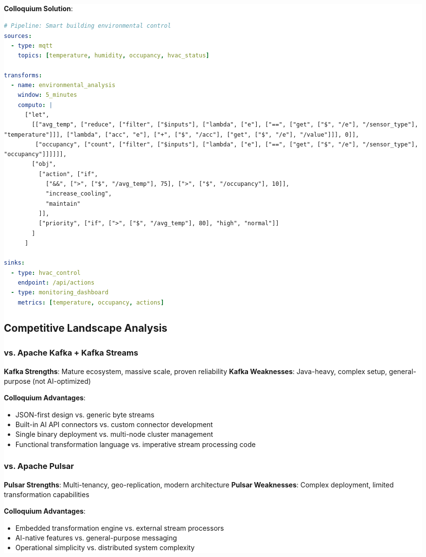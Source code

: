 **Colloquium Solution**:
```yaml
# Pipeline: Smart building environmental control
sources:
  - type: mqtt
    topics: [temperature, humidity, occupancy, hvac_status]
    
transforms:
  - name: environmental_analysis
    window: 5_minutes
    computo: |
      ["let",
        [["avg_temp", ["reduce", ["filter", ["$inputs"], ["lambda", ["e"], ["==", ["get", ["$", "/e"], "/sensor_type"], "temperature"]]], ["lambda", ["acc", "e"], ["+", ["$", "/acc"], ["get", ["$", "/e"], "/value"]]], 0]],
         ["occupancy", ["count", ["filter", ["$inputs"], ["lambda", ["e"], ["==", ["get", ["$", "/e"], "/sensor_type"], "occupancy"]]]]]],
        ["obj",
          ["action", ["if",
            ["&&", [">", ["$", "/avg_temp"], 75], [">", ["$", "/occupancy"], 10]],
            "increase_cooling",
            "maintain"
          ]],
          ["priority", ["if", [">", ["$", "/avg_temp"], 80], "high", "normal"]]
        ]
      ]

sinks:
  - type: hvac_control
    endpoint: /api/actions
  - type: monitoring_dashboard
    metrics: [temperature, occupancy, actions]
```

## Competitive Landscape Analysis

### vs. Apache Kafka + Kafka Streams
**Kafka Strengths**: Mature ecosystem, massive scale, proven reliability
**Kafka Weaknesses**: Java-heavy, complex setup, general-purpose (not AI-optimized)

**Colloquium Advantages**:
- JSON-first design vs. generic byte streams
- Built-in AI API connectors vs. custom connector development
- Single binary deployment vs. multi-node cluster management
- Functional transformation language vs. imperative stream processing code

### vs. Apache Pulsar
**Pulsar Strengths**: Multi-tenancy, geo-replication, modern architecture
**Pulsar Weaknesses**: Complex deployment, limited transformation capabilities

**Colloquium Advantages**:
- Embedded transformation engine vs. external stream processors
- AI-native features vs. general-purpose messaging
- Operational simplicity vs. distributed system complexity
